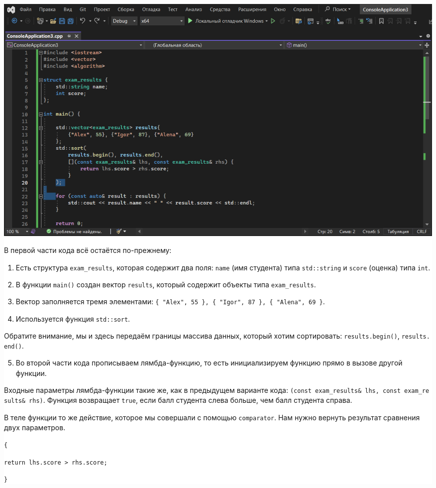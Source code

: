 ![Image alt](https://github.com/netology-code/cppl-homeworks/blob/main/common/31.PNG)


В первой части кода всё остаётся по-прежнему:

1. Есть структура `exam_results`, которая содержит два поля: `name` (имя студента) типа `std::string` и `score` (оценка) типа `int`.

2. В функции `main()` создан вектор `results`, который содержит объекты типа `exam_results`. 

3. Вектор заполняется тремя элементами: `{ "Alex", 55 }, { "Igor", 87 }, { "Alena", 69 }`.

4. Используется функция `std::sort`. 

Обратите внимание, мы и здесь передаём границы массива данных, который хотим сортировать: `results.begin()`, `results.end()`.

5. Во второй части кода прописываем лямбда-функцию, то есть инициализируем функцию прямо в вызове другой функции.

Входные параметры лямбда-функции такие же, как в предыдущем варианте кода: `(const exam_results& lhs, const exam_results& rhs)`. Функция возвращает `true`, если балл студента слева больше, чем балл студента справа.

В теле функции то же действие, которое мы совершали с помощью `comparator`. Нам нужно вернуть результат сравнения двух параметров.

`{`


`return lhs.score > rhs.score;`

  
   `}`
